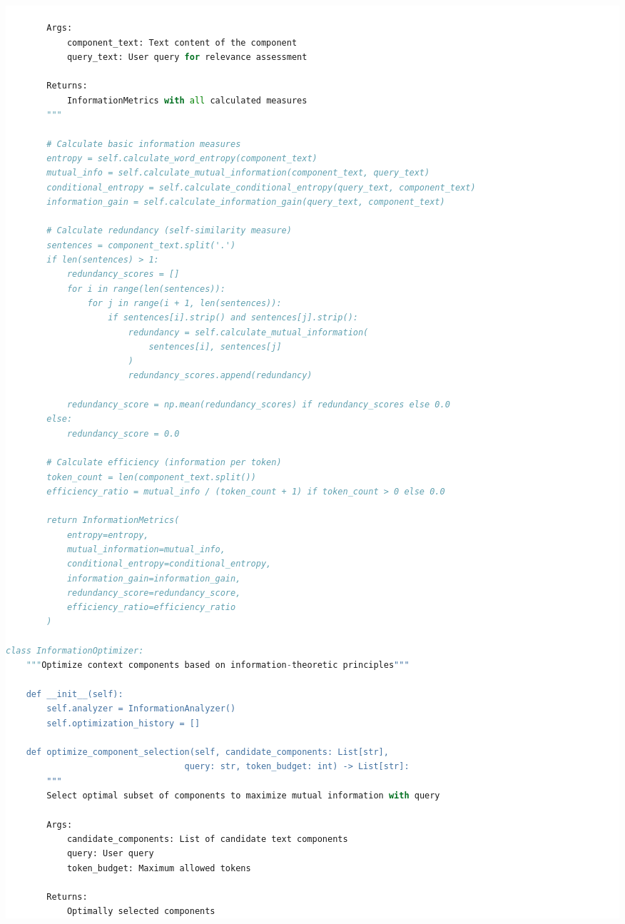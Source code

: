 ```python
        
        Args:
            component_text: Text content of the component
            query_text: User query for relevance assessment
            
        Returns:
            InformationMetrics with all calculated measures
        """
        
        # Calculate basic information measures
        entropy = self.calculate_word_entropy(component_text)
        mutual_info = self.calculate_mutual_information(component_text, query_text)
        conditional_entropy = self.calculate_conditional_entropy(query_text, component_text)
        information_gain = self.calculate_information_gain(query_text, component_text)
        
        # Calculate redundancy (self-similarity measure)
        sentences = component_text.split('.')
        if len(sentences) > 1:
            redundancy_scores = []
            for i in range(len(sentences)):
                for j in range(i + 1, len(sentences)):
                    if sentences[i].strip() and sentences[j].strip():
                        redundancy = self.calculate_mutual_information(
                            sentences[i], sentences[j]
                        )
                        redundancy_scores.append(redundancy)
            
            redundancy_score = np.mean(redundancy_scores) if redundancy_scores else 0.0
        else:
            redundancy_score = 0.0
        
        # Calculate efficiency (information per token)
        token_count = len(component_text.split())
        efficiency_ratio = mutual_info / (token_count + 1) if token_count > 0 else 0.0
        
        return InformationMetrics(
            entropy=entropy,
            mutual_information=mutual_info,
            conditional_entropy=conditional_entropy,
            information_gain=information_gain,
            redundancy_score=redundancy_score,
            efficiency_ratio=efficiency_ratio
        )

class InformationOptimizer:
    """Optimize context components based on information-theoretic principles"""
    
    def __init__(self):
        self.analyzer = InformationAnalyzer()
        self.optimization_history = []
        
    def optimize_component_selection(self, candidate_components: List[str],
                                   query: str, token_budget: int) -> List[str]:
        """
        Select optimal subset of components to maximize mutual information with query
        
        Args:
            candidate_components: List of candidate text components
            query: User query
            token_budget: Maximum allowed tokens
            
        Returns:
            Optimally selected components
```